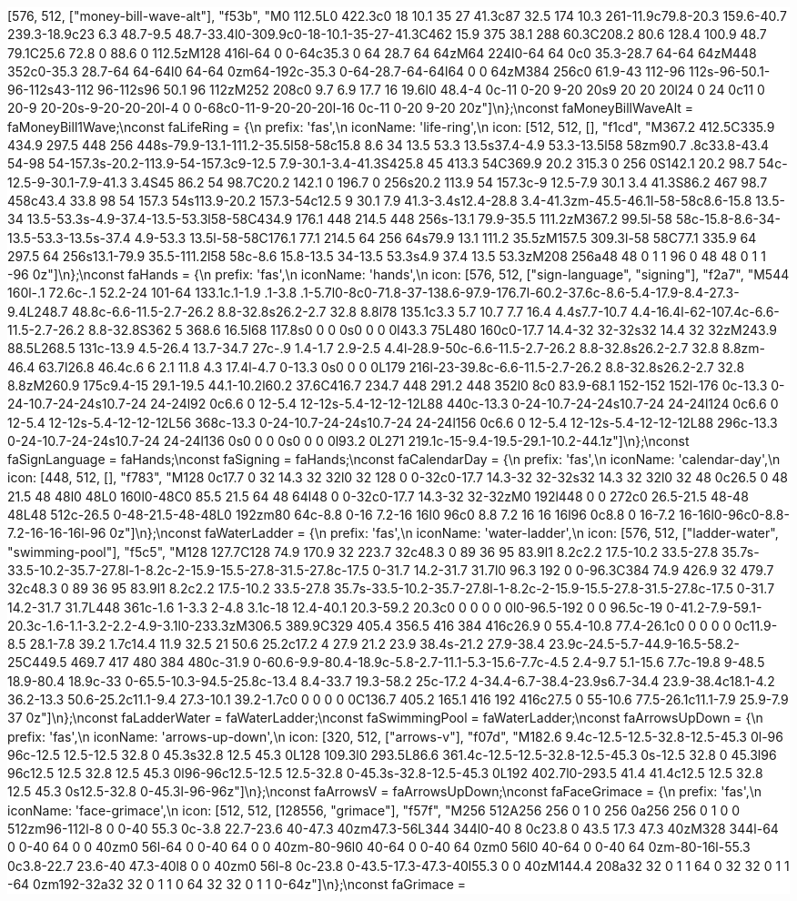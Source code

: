 [576, 512, [\"money-bill-wave-alt\"], \"f53b\", \"M0 112.5L0 422.3c0 18 10.1 35 27 41.3c87 32.5 174 10.3 261-11.9c79.8-20.3 159.6-40.7 239.3-18.9c23 6.3 48.7-9.5 48.7-33.4l0-309.9c0-18-10.1-35-27-41.3C462 15.9 375 38.1 288 60.3C208.2 80.6 128.4 100.9 48.7 79.1C25.6 72.8 0 88.6 0 112.5zM128 416l-64 0 0-64c35.3 0 64 28.7 64 64zM64 224l0-64 64 0c0 35.3-28.7 64-64 64zM448 352c0-35.3 28.7-64 64-64l0 64-64 0zm64-192c-35.3 0-64-28.7-64-64l64 0 0 64zM384 256c0 61.9-43 112-96 112s-96-50.1-96-112s43-112 96-112s96 50.1 96 112zM252 208c0 9.7 6.9 17.7 16 19.6l0 48.4-4 0c-11 0-20 9-20 20s9 20 20 20l24 0 24 0c11 0 20-9 20-20s-9-20-20-20l-4 0 0-68c0-11-9-20-20-20l-16 0c-11 0-20 9-20 20z\"]\n};\nconst faMoneyBillWaveAlt = faMoneyBill1Wave;\nconst faLifeRing = {\n  prefix: 'fas',\n  iconName: 'life-ring',\n  icon: [512, 512, [], \"f1cd\", \"M367.2 412.5C335.9 434.9 297.5 448 256 448s-79.9-13.1-111.2-35.5l58-58c15.8 8.6 34 13.5 53.3 13.5s37.4-4.9 53.3-13.5l58 58zm90.7 .8c33.8-43.4 54-98 54-157.3s-20.2-113.9-54-157.3c9-12.5 7.9-30.1-3.4-41.3S425.8 45 413.3 54C369.9 20.2 315.3 0 256 0S142.1 20.2 98.7 54c-12.5-9-30.1-7.9-41.3 3.4S45 86.2 54 98.7C20.2 142.1 0 196.7 0 256s20.2 113.9 54 157.3c-9 12.5-7.9 30.1 3.4 41.3S86.2 467 98.7 458c43.4 33.8 98 54 157.3 54s113.9-20.2 157.3-54c12.5 9 30.1 7.9 41.3-3.4s12.4-28.8 3.4-41.3zm-45.5-46.1l-58-58c8.6-15.8 13.5-34 13.5-53.3s-4.9-37.4-13.5-53.3l58-58C434.9 176.1 448 214.5 448 256s-13.1 79.9-35.5 111.2zM367.2 99.5l-58 58c-15.8-8.6-34-13.5-53.3-13.5s-37.4 4.9-53.3 13.5l-58-58C176.1 77.1 214.5 64 256 64s79.9 13.1 111.2 35.5zM157.5 309.3l-58 58C77.1 335.9 64 297.5 64 256s13.1-79.9 35.5-111.2l58 58c-8.6 15.8-13.5 34-13.5 53.3s4.9 37.4 13.5 53.3zM208 256a48 48 0 1 1 96 0 48 48 0 1 1 -96 0z\"]\n};\nconst faHands = {\n  prefix: 'fas',\n  iconName: 'hands',\n  icon: [576, 512, [\"sign-language\", \"signing\"], \"f2a7\", \"M544 160l-.1 72.6c-.1 52.2-24 101-64 133.1c.1-1.9 .1-3.8 .1-5.7l0-8c0-71.8-37-138.6-97.9-176.7l-60.2-37.6c-8.6-5.4-17.9-8.4-27.3-9.4L248.7 48.8c-6.6-11.5-2.7-26.2 8.8-32.8s26.2-2.7 32.8 8.8l78 135.1c3.3 5.7 10.7 7.7 16.4 4.4s7.7-10.7 4.4-16.4l-62-107.4c-6.6-11.5-2.7-26.2 8.8-32.8S362 5 368.6 16.5l68 117.8s0 0 0 0s0 0 0 0l43.3 75L480 160c0-17.7 14.4-32 32-32s32 14.4 32 32zM243.9 88.5L268.5 131c-13.9 4.5-26.4 13.7-34.7 27c-.9 1.4-1.7 2.9-2.5 4.4l-28.9-50c-6.6-11.5-2.7-26.2 8.8-32.8s26.2-2.7 32.8 8.8zm-46.4 63.7l26.8 46.4c.6 6 2.1 11.8 4.3 17.4l-4.7 0-13.3 0s0 0 0 0L179 216l-23-39.8c-6.6-11.5-2.7-26.2 8.8-32.8s26.2-2.7 32.8 8.8zM260.9 175c9.4-15 29.1-19.5 44.1-10.2l60.2 37.6C416.7 234.7 448 291.2 448 352l0 8c0 83.9-68.1 152-152 152l-176 0c-13.3 0-24-10.7-24-24s10.7-24 24-24l92 0c6.6 0 12-5.4 12-12s-5.4-12-12-12L88 440c-13.3 0-24-10.7-24-24s10.7-24 24-24l124 0c6.6 0 12-5.4 12-12s-5.4-12-12-12L56 368c-13.3 0-24-10.7-24-24s10.7-24 24-24l156 0c6.6 0 12-5.4 12-12s-5.4-12-12-12L88 296c-13.3 0-24-10.7-24-24s10.7-24 24-24l136 0s0 0 0 0s0 0 0 0l93.2 0L271 219.1c-15-9.4-19.5-29.1-10.2-44.1z\"]\n};\nconst faSignLanguage = faHands;\nconst faSigning = faHands;\nconst faCalendarDay = {\n  prefix: 'fas',\n  iconName: 'calendar-day',\n  icon: [448, 512, [], \"f783\", \"M128 0c17.7 0 32 14.3 32 32l0 32 128 0 0-32c0-17.7 14.3-32 32-32s32 14.3 32 32l0 32 48 0c26.5 0 48 21.5 48 48l0 48L0 160l0-48C0 85.5 21.5 64 48 64l48 0 0-32c0-17.7 14.3-32 32-32zM0 192l448 0 0 272c0 26.5-21.5 48-48 48L48 512c-26.5 0-48-21.5-48-48L0 192zm80 64c-8.8 0-16 7.2-16 16l0 96c0 8.8 7.2 16 16 16l96 0c8.8 0 16-7.2 16-16l0-96c0-8.8-7.2-16-16-16l-96 0z\"]\n};\nconst faWaterLadder = {\n  prefix: 'fas',\n  iconName: 'water-ladder',\n  icon: [576, 512, [\"ladder-water\", \"swimming-pool\"], \"f5c5\", \"M128 127.7C128 74.9 170.9 32 223.7 32c48.3 0 89 36 95 83.9l1 8.2c2.2 17.5-10.2 33.5-27.8 35.7s-33.5-10.2-35.7-27.8l-1-8.2c-2-15.9-15.5-27.8-31.5-27.8c-17.5 0-31.7 14.2-31.7 31.7l0 96.3 192 0 0-96.3C384 74.9 426.9 32 479.7 32c48.3 0 89 36 95 83.9l1 8.2c2.2 17.5-10.2 33.5-27.8 35.7s-33.5-10.2-35.7-27.8l-1-8.2c-2-15.9-15.5-27.8-31.5-27.8c-17.5 0-31.7 14.2-31.7 31.7L448 361c-1.6 1-3.3 2-4.8 3.1c-18 12.4-40.1 20.3-59.2 20.3c0 0 0 0 0 0l0-96.5-192 0 0 96.5c-19 0-41.2-7.9-59.1-20.3c-1.6-1.1-3.2-2.2-4.9-3.1l0-233.3zM306.5 389.9C329 405.4 356.5 416 384 416c26.9 0 55.4-10.8 77.4-26.1c0 0 0 0 0 0c11.9-8.5 28.1-7.8 39.2 1.7c14.4 11.9 32.5 21 50.6 25.2c17.2 4 27.9 21.2 23.9 38.4s-21.2 27.9-38.4 23.9c-24.5-5.7-44.9-16.5-58.2-25C449.5 469.7 417 480 384 480c-31.9 0-60.6-9.9-80.4-18.9c-5.8-2.7-11.1-5.3-15.6-7.7c-4.5 2.4-9.7 5.1-15.6 7.7c-19.8 9-48.5 18.9-80.4 18.9c-33 0-65.5-10.3-94.5-25.8c-13.4 8.4-33.7 19.3-58.2 25c-17.2 4-34.4-6.7-38.4-23.9s6.7-34.4 23.9-38.4c18.1-4.2 36.2-13.3 50.6-25.2c11.1-9.4 27.3-10.1 39.2-1.7c0 0 0 0 0 0C136.7 405.2 165.1 416 192 416c27.5 0 55-10.6 77.5-26.1c11.1-7.9 25.9-7.9 37 0z\"]\n};\nconst faLadderWater = faWaterLadder;\nconst faSwimmingPool = faWaterLadder;\nconst faArrowsUpDown = {\n  prefix: 'fas',\n  iconName: 'arrows-up-down',\n  icon: [320, 512, [\"arrows-v\"], \"f07d\", \"M182.6 9.4c-12.5-12.5-32.8-12.5-45.3 0l-96 96c-12.5 12.5-12.5 32.8 0 45.3s32.8 12.5 45.3 0L128 109.3l0 293.5L86.6 361.4c-12.5-12.5-32.8-12.5-45.3 0s-12.5 32.8 0 45.3l96 96c12.5 12.5 32.8 12.5 45.3 0l96-96c12.5-12.5 12.5-32.8 0-45.3s-32.8-12.5-45.3 0L192 402.7l0-293.5 41.4 41.4c12.5 12.5 32.8 12.5 45.3 0s12.5-32.8 0-45.3l-96-96z\"]\n};\nconst faArrowsV = faArrowsUpDown;\nconst faFaceGrimace = {\n  prefix: 'fas',\n  iconName: 'face-grimace',\n  icon: [512, 512, [128556, \"grimace\"], \"f57f\", \"M256 512A256 256 0 1 0 256 0a256 256 0 1 0 0 512zm96-112l-8 0 0-40 55.3 0c-3.8 22.7-23.6 40-47.3 40zm47.3-56L344 344l0-40 8 0c23.8 0 43.5 17.3 47.3 40zM328 344l-64 0 0-40 64 0 0 40zm0 56l-64 0 0-40 64 0 0 40zm-80-96l0 40-64 0 0-40 64 0zm0 56l0 40-64 0 0-40 64 0zm-80-16l-55.3 0c3.8-22.7 23.6-40 47.3-40l8 0 0 40zm0 56l-8 0c-23.8 0-43.5-17.3-47.3-40l55.3 0 0 40zM144.4 208a32 32 0 1 1 64 0 32 32 0 1 1 -64 0zm192-32a32 32 0 1 1 0 64 32 32 0 1 1 0-64z\"]\n};\nconst faGrimace =
